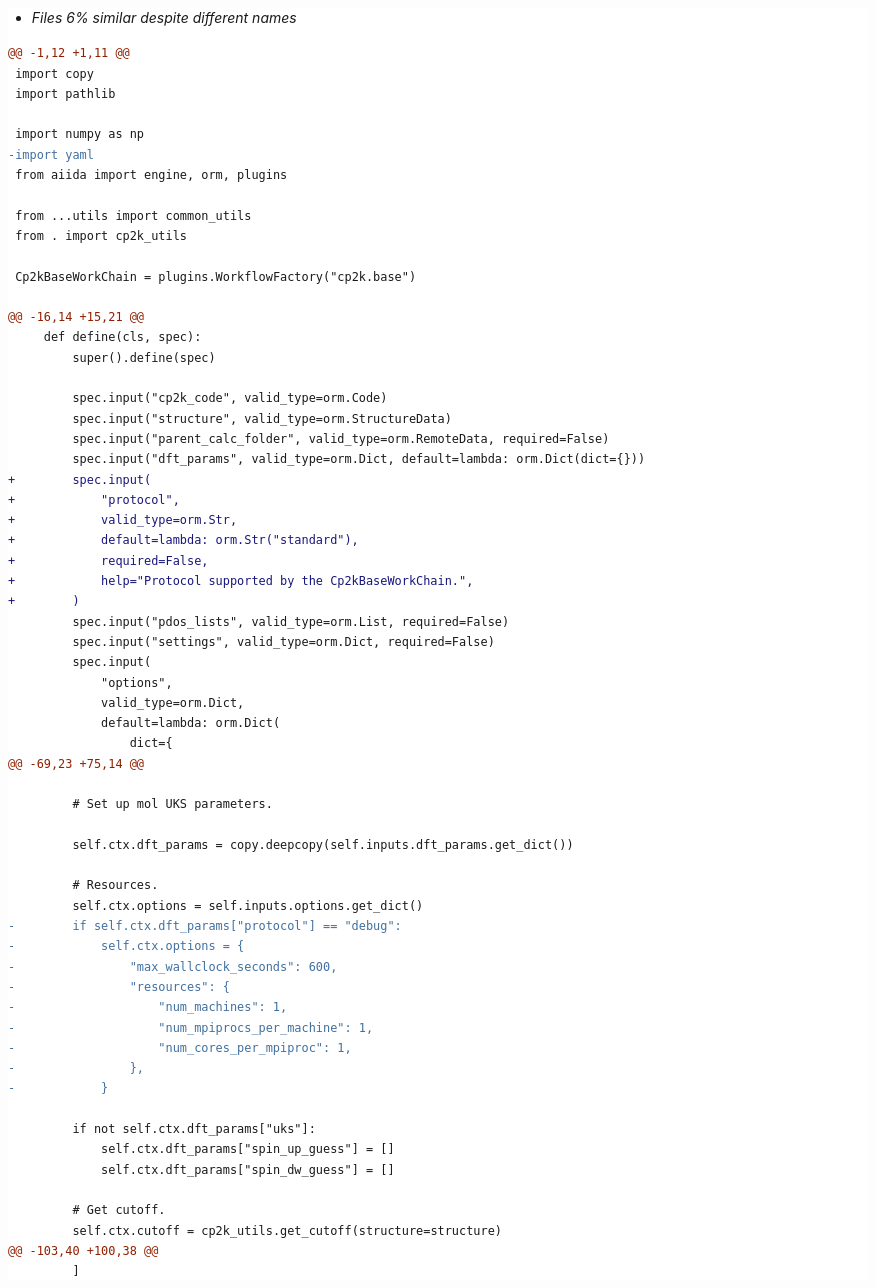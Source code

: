  * *Files 6% similar despite different names*

```diff
@@ -1,12 +1,11 @@
 import copy
 import pathlib
 
 import numpy as np
-import yaml
 from aiida import engine, orm, plugins
 
 from ...utils import common_utils
 from . import cp2k_utils
 
 Cp2kBaseWorkChain = plugins.WorkflowFactory("cp2k.base")
 
@@ -16,14 +15,21 @@
     def define(cls, spec):
         super().define(spec)
 
         spec.input("cp2k_code", valid_type=orm.Code)
         spec.input("structure", valid_type=orm.StructureData)
         spec.input("parent_calc_folder", valid_type=orm.RemoteData, required=False)
         spec.input("dft_params", valid_type=orm.Dict, default=lambda: orm.Dict(dict={}))
+        spec.input(
+            "protocol",
+            valid_type=orm.Str,
+            default=lambda: orm.Str("standard"),
+            required=False,
+            help="Protocol supported by the Cp2kBaseWorkChain.",
+        )
         spec.input("pdos_lists", valid_type=orm.List, required=False)
         spec.input("settings", valid_type=orm.Dict, required=False)
         spec.input(
             "options",
             valid_type=orm.Dict,
             default=lambda: orm.Dict(
                 dict={
@@ -69,23 +75,14 @@
 
         # Set up mol UKS parameters.
 
         self.ctx.dft_params = copy.deepcopy(self.inputs.dft_params.get_dict())
 
         # Resources.
         self.ctx.options = self.inputs.options.get_dict()
-        if self.ctx.dft_params["protocol"] == "debug":
-            self.ctx.options = {
-                "max_wallclock_seconds": 600,
-                "resources": {
-                    "num_machines": 1,
-                    "num_mpiprocs_per_machine": 1,
-                    "num_cores_per_mpiproc": 1,
-                },
-            }
 
         if not self.ctx.dft_params["uks"]:
             self.ctx.dft_params["spin_up_guess"] = []
             self.ctx.dft_params["spin_dw_guess"] = []
 
         # Get cutoff.
         self.ctx.cutoff = cp2k_utils.get_cutoff(structure=structure)
@@ -103,40 +100,38 @@
         ]
```